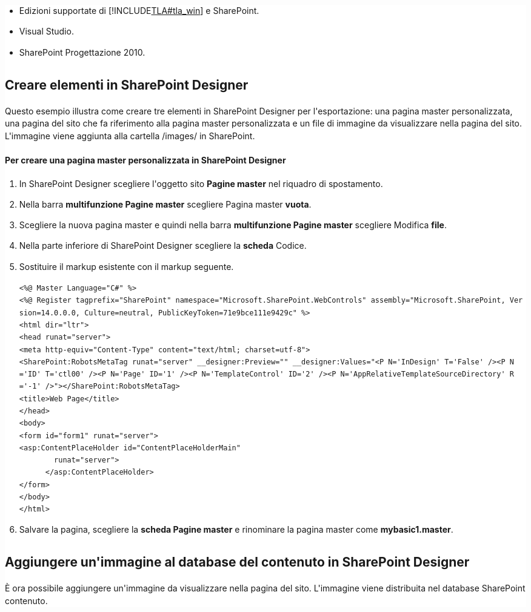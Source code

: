 - Edizioni supportate di [!INCLUDE[TLA#tla_win](../sharepoint/includes/tlasharptla-win-md.md)] e SharePoint.

- Visual Studio.

- SharePoint Progettazione 2010.

## <a name="create-items-in-sharepoint-designer"></a>Creare elementi in SharePoint Designer
 Questo esempio illustra come creare tre elementi in SharePoint Designer per l'esportazione: una pagina master personalizzata, una pagina del sito che fa riferimento alla pagina master personalizzata e un file di immagine da visualizzare nella pagina del sito. L'immagine viene aggiunta alla cartella /images/ in SharePoint.

#### <a name="to-create-a-custom-master-page-in-sharepoint-designer"></a>Per creare una pagina master personalizzata in SharePoint Designer

1. In SharePoint Designer scegliere l'oggetto sito **Pagine master** nel riquadro di spostamento.

2. Nella barra **multifunzione Pagine master** scegliere Pagina master **vuota**.

3. Scegliere la nuova pagina master e quindi nella barra **multifunzione Pagine master** scegliere Modifica **file**.

4. Nella parte inferiore di SharePoint Designer scegliere la **scheda** Codice.

5. Sostituire il markup esistente con il markup seguente.

    ```aspx-csharp
    <%@ Master Language="C#" %>
    <%@ Register tagprefix="SharePoint" namespace="Microsoft.SharePoint.WebControls" assembly="Microsoft.SharePoint, Version=14.0.0.0, Culture=neutral, PublicKeyToken=71e9bce111e9429c" %>
    <html dir="ltr">
    <head runat="server">
    <meta http-equiv="Content-Type" content="text/html; charset=utf-8">
    <SharePoint:RobotsMetaTag runat="server" __designer:Preview="" __designer:Values="<P N='InDesign' T='False' /><P N='ID' T='ctl00' /><P N='Page' ID='1' /><P N='TemplateControl' ID='2' /><P N='AppRelativeTemplateSourceDirectory' R='-1' />"></SharePoint:RobotsMetaTag>
    <title>Web Page</title>
    </head>
    <body>
    <form id="form1" runat="server">
    <asp:ContentPlaceHolder id="ContentPlaceHolderMain"
            runat="server">
          </asp:ContentPlaceHolder>
    </form>
    </body>
    </html>
    ```

6. Salvare la pagina, scegliere la **scheda Pagine master** e rinominare la pagina master come **mybasic1.master**.

## <a name="add-an-image-to-the-content-database-in-sharepoint-designer"></a>Aggiungere un'immagine al database del contenuto in SharePoint Designer
 È ora possibile aggiungere un'immagine da visualizzare nella pagina del sito. L'immagine viene distribuita nel database SharePoint contenuto.
